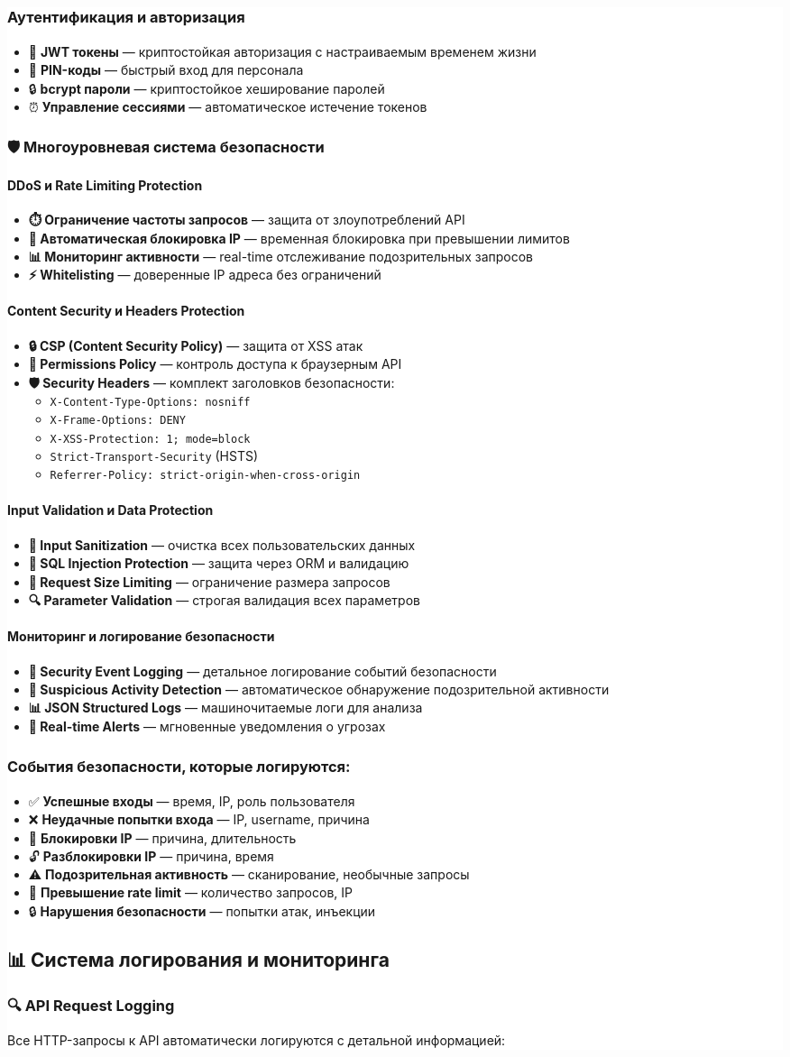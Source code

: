 ### Аутентификация и авторизация
- 🔑 **JWT токены** — криптостойкая авторизация с настраиваемым временем жизни
- 📱 **PIN-коды** — быстрый вход для персонала
- 🔒 **bcrypt пароли** — криптостойкое хеширование паролей
- ⏰ **Управление сессиями** — автоматическое истечение токенов

### 🛡️ Многоуровневая система безопасности

#### DDoS и Rate Limiting Protection
- **⏱️ Ограничение частоты запросов** — защита от злоупотреблений API
- **🚫 Автоматическая блокировка IP** — временная блокировка при превышении лимитов
- **📊 Мониторинг активности** — real-time отслеживание подозрительных запросов
- **⚡ Whitelisting** — доверенные IP адреса без ограничений

#### Content Security и Headers Protection
- **🔒 CSP (Content Security Policy)** — защита от XSS атак
- **🔐 Permissions Policy** — контроль доступа к браузерным API
- **🛡️ Security Headers** — комплект заголовков безопасности:
  - `X-Content-Type-Options: nosniff`
  - `X-Frame-Options: DENY`
  - `X-XSS-Protection: 1; mode=block`
  - `Strict-Transport-Security` (HSTS)
  - `Referrer-Policy: strict-origin-when-cross-origin`

#### Input Validation и Data Protection
- **🧹 Input Sanitization** — очистка всех пользовательских данных
- **💉 SQL Injection Protection** — защита через ORM и валидацию
- **📏 Request Size Limiting** — ограничение размера запросов
- **🔍 Parameter Validation** — строгая валидация всех параметров

#### Мониторинг и логирование безопасности
- **📝 Security Event Logging** — детальное логирование событий безопасности
- **🚨 Suspicious Activity Detection** — автоматическое обнаружение подозрительной активности
- **📊 JSON Structured Logs** — машиночитаемые логи для анализа
- **🔔 Real-time Alerts** — мгновенные уведомления о угрозах

### События безопасности, которые логируются:
- ✅ **Успешные входы** — время, IP, роль пользователя
- ❌ **Неудачные попытки входа** — IP, username, причина
- 🚫 **Блокировки IP** — причина, длительность
- 🔓 **Разблокировки IP** — причина, время
- ⚠️ **Подозрительная активность** — сканирование, необычные запросы
- 🛑 **Превышение rate limit** — количество запросов, IP
- 🔒 **Нарушения безопасности** — попытки атак, инъекции

## 📊 Система логирования и мониторинга

### 🔍 API Request Logging
Все HTTP-запросы к API автоматически логируются с детальной информацией:
